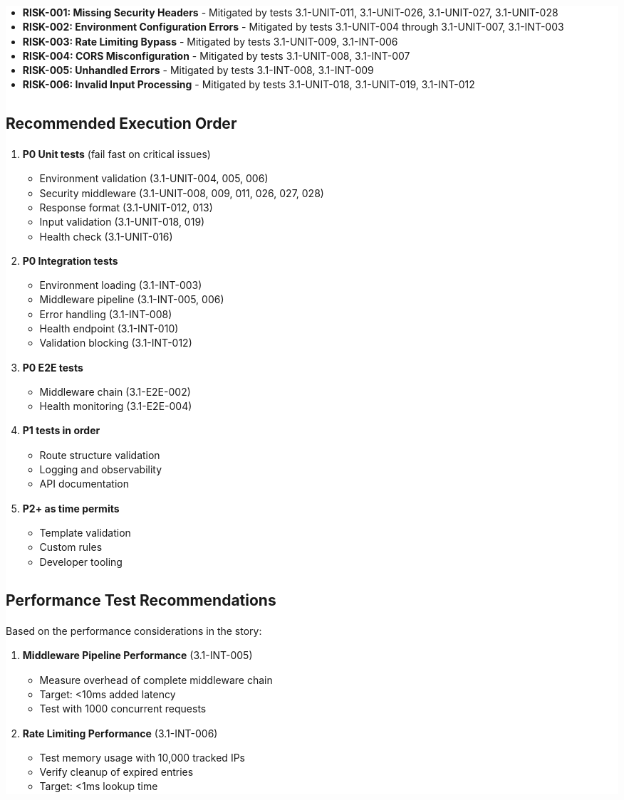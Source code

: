 - **RISK-001: Missing Security Headers** - Mitigated by tests 3.1-UNIT-011, 3.1-UNIT-026, 3.1-UNIT-027, 3.1-UNIT-028
- **RISK-002: Environment Configuration Errors** - Mitigated by tests 3.1-UNIT-004 through 3.1-UNIT-007, 3.1-INT-003
- **RISK-003: Rate Limiting Bypass** - Mitigated by tests 3.1-UNIT-009, 3.1-INT-006
- **RISK-004: CORS Misconfiguration** - Mitigated by tests 3.1-UNIT-008, 3.1-INT-007
- **RISK-005: Unhandled Errors** - Mitigated by tests 3.1-INT-008, 3.1-INT-009
- **RISK-006: Invalid Input Processing** - Mitigated by tests 3.1-UNIT-018, 3.1-UNIT-019, 3.1-INT-012

## Recommended Execution Order

1. **P0 Unit tests** (fail fast on critical issues)
   - Environment validation (3.1-UNIT-004, 005, 006)
   - Security middleware (3.1-UNIT-008, 009, 011, 026, 027, 028)
   - Response format (3.1-UNIT-012, 013)
   - Input validation (3.1-UNIT-018, 019)
   - Health check (3.1-UNIT-016)

2. **P0 Integration tests**
   - Environment loading (3.1-INT-003)
   - Middleware pipeline (3.1-INT-005, 006)
   - Error handling (3.1-INT-008)
   - Health endpoint (3.1-INT-010)
   - Validation blocking (3.1-INT-012)

3. **P0 E2E tests**
   - Middleware chain (3.1-E2E-002)
   - Health monitoring (3.1-E2E-004)

4. **P1 tests in order**
   - Route structure validation
   - Logging and observability
   - API documentation

5. **P2+ as time permits**
   - Template validation
   - Custom rules
   - Developer tooling

## Performance Test Recommendations

Based on the performance considerations in the story:

1. **Middleware Pipeline Performance** (3.1-INT-005)
   - Measure overhead of complete middleware chain
   - Target: <10ms added latency
   - Test with 1000 concurrent requests

2. **Rate Limiting Performance** (3.1-INT-006)
   - Test memory usage with 10,000 tracked IPs
   - Verify cleanup of expired entries
   - Target: <1ms lookup time
